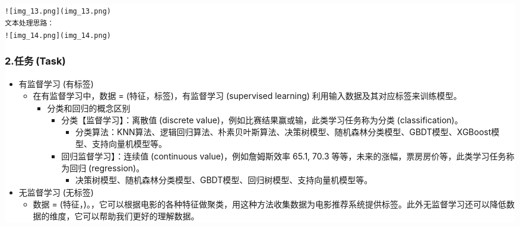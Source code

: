     ![img_13.png](img_13.png)
    文本处理思路：
    ![img_14.png](img_14.png)
### 2.任务 (Task)
  - 有监督学习 (有标签)
    - 在有监督学习中，数据 = (特征，标签)，有监督学习 (supervised learning) 利用输入数据及其对应标签来训练模型。 
      - 分类和回归的概念区别
        - 分类【监督学习】：离散值 (discrete value)，例如比赛结果赢或输，此类学习任务称为分类 (classification)。
          - 分类算法：KNN算法、逻辑回归算法、朴素贝叶斯算法、决策树模型、随机森林分类模型、GBDT模型、XGBoost模型、支持向量机模型等。
        - 回归监督学习】：连续值 (continuous value)，例如詹姆斯效率 65.1, 70.3 等等，未来的涨幅，票房房价等，此类学习任务称为回归 (regression)。
          - 决策树模型、随机森林分类模型、GBDT模型、回归树模型、支持向量机模型等。
  - 无监督学习 (无标签)
    - 数据 = (特征，)。，它可以根据电影的各种特征做聚类，用这种方法收集数据为电影推荐系统提供标签。此外无监督学习还可以降低数据的维度，它可以帮助我们更好的理解数据。